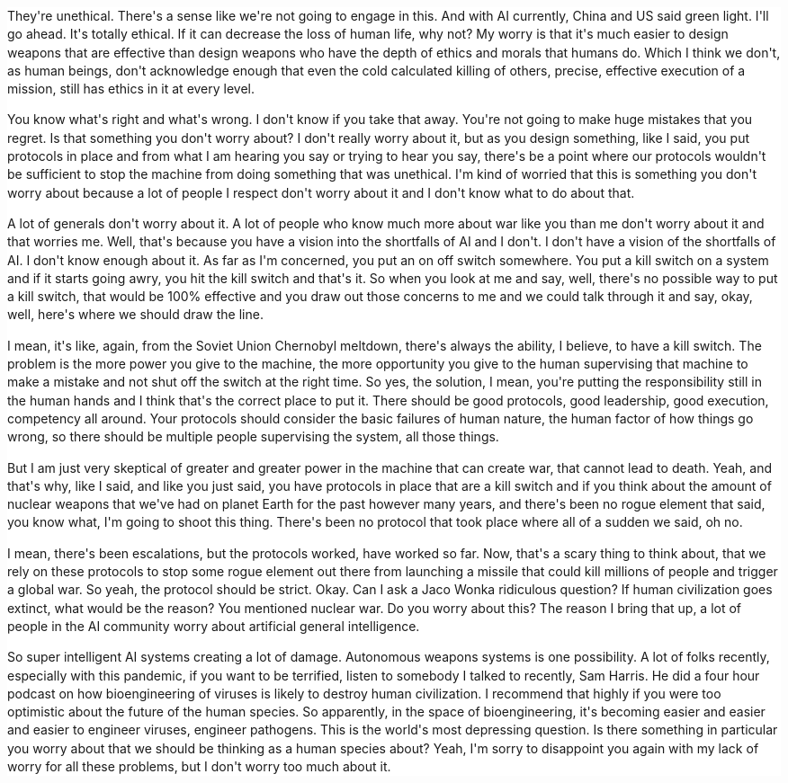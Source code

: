 They're unethical. There's a sense like we're not going to engage in this. And with AI currently, China and US said green light. I'll go ahead. It's totally ethical. If it can decrease the loss of human life, why not? My worry is that it's much easier to design weapons that are effective than design weapons who have the depth of ethics and morals that humans do. Which I think we don't, as human beings, don't acknowledge enough that even the cold calculated killing of others, precise, effective execution of a mission, still has ethics in it at every level.

You know what's right and what's wrong. I don't know if you take that away. You're not going to make huge mistakes that you regret. Is that something you don't worry about? I don't really worry about it, but as you design something, like I said, you put protocols in place and from what I am hearing you say or trying to hear you say, there's be a point where our protocols wouldn't be sufficient to stop the machine from doing something that was unethical. I'm kind of worried that this is something you don't worry about because a lot of people I respect don't worry about it and I don't know what to do about that.

A lot of generals don't worry about it. A lot of people who know much more about war like you than me don't worry about it and that worries me. Well, that's because you have a vision into the shortfalls of AI and I don't. I don't have a vision of the shortfalls of AI. I don't know enough about it. As far as I'm concerned, you put an on off switch somewhere. You put a kill switch on a system and if it starts going awry, you hit the kill switch and that's it. So when you look at me and say, well, there's no possible way to put a kill switch, that would be 100% effective and you draw out those concerns to me and we could talk through it and say, okay, well, here's where we should draw the line.

I mean, it's like, again, from the Soviet Union Chernobyl meltdown, there's always the ability, I believe, to have a kill switch. The problem is the more power you give to the machine, the more opportunity you give to the human supervising that machine to make a mistake and not shut off the switch at the right time. So yes, the solution, I mean, you're putting the responsibility still in the human hands and I think that's the correct place to put it. There should be good protocols, good leadership, good execution, competency all around. Your protocols should consider the basic failures of human nature, the human factor of how things go wrong, so there should be multiple people supervising the system, all those things.

But I am just very skeptical of greater and greater power in the machine that can create war, that cannot lead to death. Yeah, and that's why, like I said, and like you just said, you have protocols in place that are a kill switch and if you think about the amount of nuclear weapons that we've had on planet Earth for the past however many years, and there's been no rogue element that said, you know what, I'm going to shoot this thing. There's been no protocol that took place where all of a sudden we said, oh no.

I mean, there's been escalations, but the protocols worked, have worked so far. Now, that's a scary thing to think about, that we rely on these protocols to stop some rogue element out there from launching a missile that could kill millions of people and trigger a global war. So yeah, the protocol should be strict. Okay. Can I ask a Jaco Wonka ridiculous question? If human civilization goes extinct, what would be the reason? You mentioned nuclear war. Do you worry about this? The reason I bring that up, a lot of people in the AI community worry about artificial general intelligence.

So super intelligent AI systems creating a lot of damage. Autonomous weapons systems is one possibility. A lot of folks recently, especially with this pandemic, if you want to be terrified, listen to somebody I talked to recently, Sam Harris. He did a four hour podcast on how bioengineering of viruses is likely to destroy human civilization. I recommend that highly if you were too optimistic about the future of the human species. So apparently, in the space of bioengineering, it's becoming easier and easier and easier to engineer viruses, engineer pathogens. This is the world's most depressing question. Is there something in particular you worry about that we should be thinking as a human species about? Yeah, I'm sorry to disappoint you again with my lack of worry for all these problems, but I don't worry too much about it.
